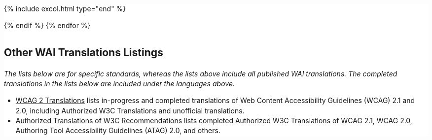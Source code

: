 {% include excol.html type="end" %}

{% endif %}
{% endfor %}

## Other WAI Translations Listings

_The lists below are for specific standards, whereas the lists above include all published WAI translations. The completed translations in the lists below are included under the languages above._

* [WCAG 2 Translations](/standards-guidelines/wcag/translations/) lists in-progress and completed translations of Web Content Accessibility Guidelines (WCAG) 2.1 and 2.0, including Authorized W3C Translations and unofficial translations.
* [Authorized Translations of W3C Recommendations](https://www.w3.org/Translations/authorized.html) lists completed Authorized W3C Translations of WCAG 2.1, WCAG 2.0, Authoring Tool Accessibility Guidelines (ATAG) 2.0, and others.
